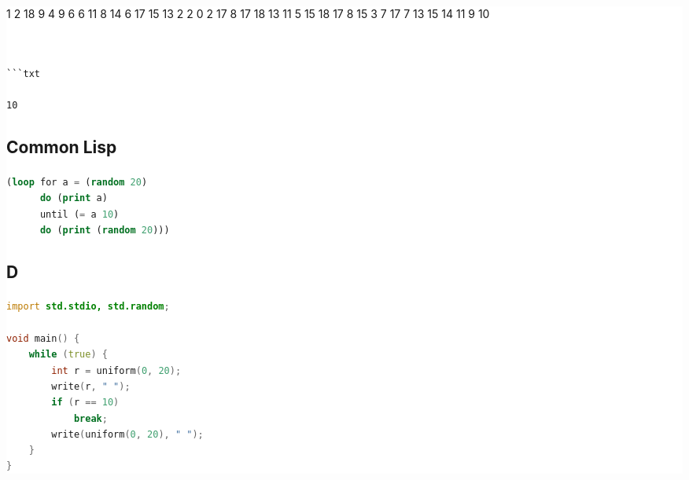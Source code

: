 1 2
18 9
4 9
6 6
11 8
14 6
17 15
13 2
2 0
2 17
8 17
18 13
11 5
15 18
17 8
15 3
7 17
7 13
15 14
11 9
10

```


```txt

10

```



## Common Lisp


```lisp
(loop for a = (random 20)
      do (print a)
      until (= a 10)
      do (print (random 20)))
```



## D


```d
import std.stdio, std.random;

void main() {
    while (true) {
        int r = uniform(0, 20);
        write(r, " ");
        if (r == 10)
            break;
        write(uniform(0, 20), " ");
    }
}
```
